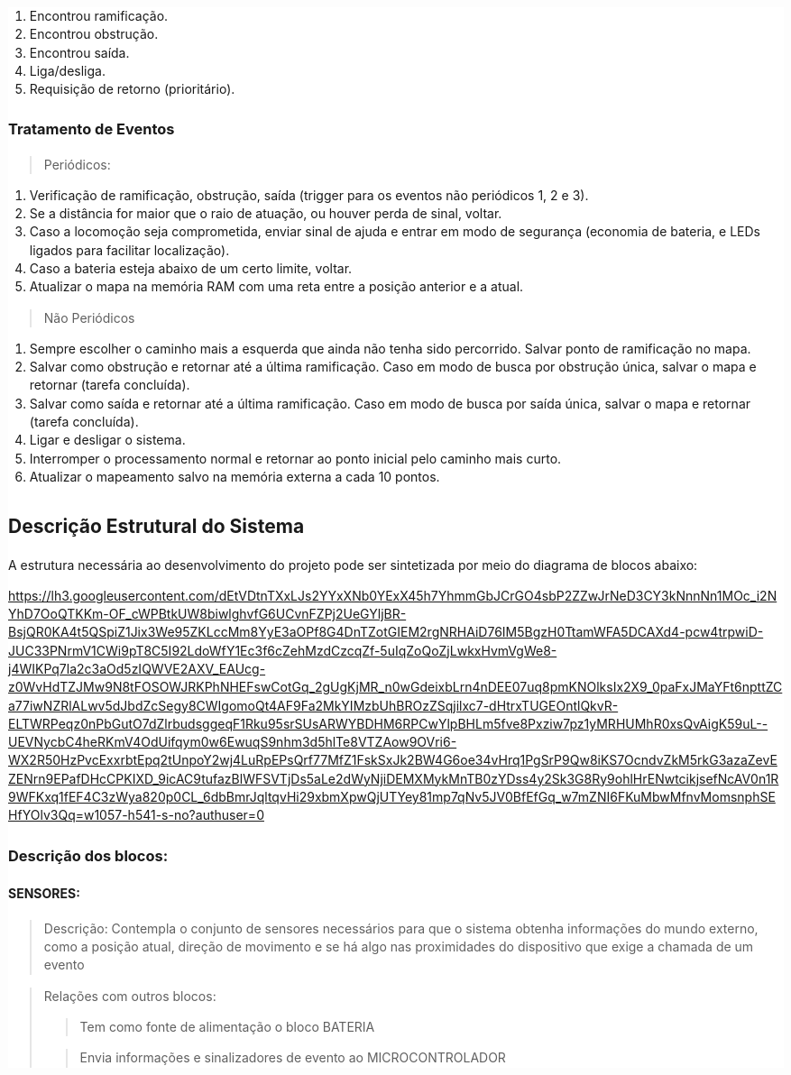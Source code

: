 1. Encontrou ramificação.
2. Encontrou obstrução.
3. Encontrou saída.
4. Liga/desliga.
5. Requisição de retorno (prioritário).


### Tratamento de Eventos
> Periódicos:

1. Verificação de ramificação, obstrução, saída (trigger para os eventos não periódicos 1, 2 e 3).
2. Se a distância for maior que o raio de atuação, ou houver perda de sinal, voltar.
3. Caso a locomoção seja comprometida, enviar sinal de ajuda e entrar em modo de segurança (economia de bateria, e LEDs ligados para facilitar localização).
4. Caso a bateria esteja abaixo de um certo limite, voltar.
5. Atualizar o mapa na memória RAM com uma reta entre a posição anterior e a atual. 

> Não Periódicos

1. Sempre escolher o caminho mais a esquerda que ainda não tenha sido percorrido. Salvar ponto de ramificação no mapa.
2. Salvar como obstrução e retornar até a última ramificação. Caso em modo de busca por obstrução única, salvar o mapa e retornar (tarefa concluída).
3. Salvar como saída e retornar até a última ramificação. Caso em modo de busca por saída única, salvar o mapa e retornar (tarefa concluída).
4. Ligar e desligar o sistema.
5. Interromper o processamento normal e retornar ao ponto inicial pelo caminho mais curto.
6. Atualizar o mapeamento salvo na memória externa a cada 10 pontos.


## Descrição Estrutural do Sistema
A estrutura necessária ao desenvolvimento do projeto pode ser sintetizada por meio do diagrama de blocos abaixo:

https://lh3.googleusercontent.com/dEtVDtnTXxLJs2YYxXNb0YExX45h7YhmmGbJCrGO4sbP2ZZwJrNeD3CY3kNnnNn1MOc_i2NYhD7OoQTKKm-OF_cWPBtkUW8biwlghvfG6UCvnFZPj2UeGYljBR-BsjQR0KA4t5QSpiZ1Jix3We95ZKLccMm8YyE3aOPf8G4DnTZotGIEM2rgNRHAiD76IM5BgzH0TtamWFA5DCAXd4-pcw4trpwiD-JUC33PNrmV1CWi9pT8C5I92LdoWfY1Ec3f6cZehMzdCzcqZf-5uIqZoQoZjLwkxHvmVgWe8-j4WIKPq7la2c3aOd5zIQWVE2AXV_EAUcg-z0WvHdTZJMw9N8tFOSOWJRKPhNHEFswCotGq_2gUgKjMR_n0wGdeixbLrn4nDEE07uq8pmKNOlksIx2X9_0paFxJMaYFt6npttZCa77iwNZRlALwv5dJbdZcSegy8CWIgomoQt4AF9Fa2MkYIMzbUhBROzZSqjilxc7-dHtrxTUGEOntlQkvR-ELTWRPeqz0nPbGutO7dZlrbudsggeqF1Rku95srSUsARWYBDHM6RPCwYlpBHLm5fve8Pxziw7pz1yMRHUMhR0xsQvAigK59uL--UEVNycbC4heRKmV4OdUifqym0w6EwuqS9nhm3d5hlTe8VTZAow9OVri6-WX2R50HzPvcExxrbtEpq2tUnpoY2wj4LuRpEPsQrf77MfZ1FskSxJk2BW4G6oe34vHrq1PgSrP9Qw8iKS7OcndvZkM5rkG3azaZevEZENrn9EPafDHcCPKIXD_9icAC9tufazBlWFSVTjDs5aLe2dWyNjiDEMXMykMnTB0zYDss4y2Sk3G8Ry9ohlHrENwtcikjsefNcAV0n1R9WFKxq1fEF4C3zWya820p0CL_6dbBmrJqltqvHi29xbmXpwQjUTYey81mp7qNv5JV0BfEfGq_w7mZNI6FKuMbwMfnvMomsnphSEHfYOlv3Qq=w1057-h541-s-no?authuser=0

### Descrição dos blocos:
#### SENSORES: 
> Descrição: Contempla o conjunto de sensores necessários para que o sistema obtenha informações do mundo externo, como a posição atual, direção de movimento e se há algo nas proximidades do dispositivo que exige a chamada de um evento

> Relações com outros blocos:
> > Tem como fonte de alimentação o bloco BATERIA
> 
> > Envia informações e sinalizadores de evento ao MICROCONTROLADOR 
